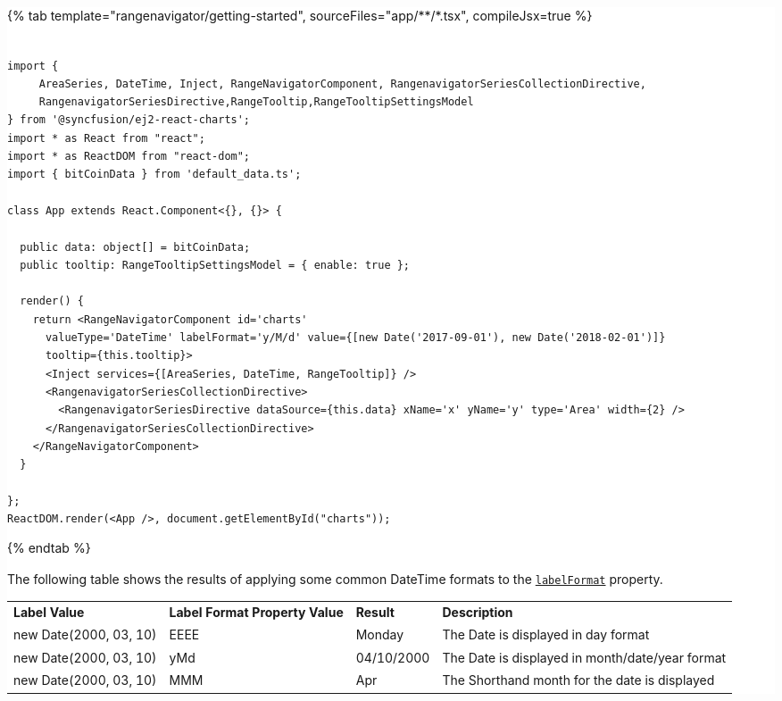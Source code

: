 {% tab template="rangenavigator/getting-started", sourceFiles="app/**/*.tsx", compileJsx=true %}

```tsx

import {
     AreaSeries, DateTime, Inject, RangeNavigatorComponent, RangenavigatorSeriesCollectionDirective,
     RangenavigatorSeriesDirective,RangeTooltip,RangeTooltipSettingsModel
} from '@syncfusion/ej2-react-charts';
import * as React from "react";
import * as ReactDOM from "react-dom";
import { bitCoinData } from 'default_data.ts';

class App extends React.Component<{}, {}> {

  public data: object[] = bitCoinData;
  public tooltip: RangeTooltipSettingsModel = { enable: true };

  render() {
    return <RangeNavigatorComponent id='charts'
      valueType='DateTime' labelFormat='y/M/d' value={[new Date('2017-09-01'), new Date('2018-02-01')]}
      tooltip={this.tooltip}>
      <Inject services={[AreaSeries, DateTime, RangeTooltip]} />
      <RangenavigatorSeriesCollectionDirective>
        <RangenavigatorSeriesDirective dataSource={this.data} xName='x' yName='y' type='Area' width={2} />
      </RangenavigatorSeriesCollectionDirective>
    </RangeNavigatorComponent>
  }

};
ReactDOM.render(<App />, document.getElementById("charts"));

```

{% endtab %}

The following table shows the results of applying some common DateTime formats to the [`labelFormat`](https://ej2.syncfusion.com/react/documentation/api/range-navigator/#labelformat) property.


<table>
<tr>
<td><b>Label Value</b></td>
<td><b>Label Format Property Value</b></td>
<td><b>Result </b></td>
<td><b>Description </b></td>
</tr>
<tr>
<td>new Date(2000, 03, 10)</td>
<td>EEEE</td>
<td>Monday</td>
<td>The Date is displayed in day format</td>
</tr>
<tr>
<td>new Date(2000, 03, 10)</td>
<td>yMd</td>
<td>04/10/2000</td>
<td>The Date is displayed in month/date/year format</td>
</tr>
<tr>
<td>new Date(2000, 03, 10)</td>
<td> MMM </td>
<td>Apr</td>
<td>The Shorthand month for the date is displayed</td>